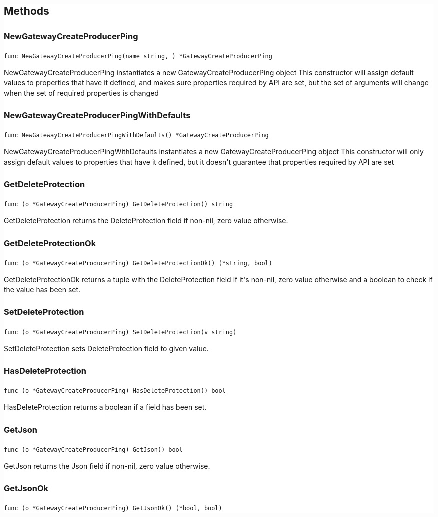 
## Methods

### NewGatewayCreateProducerPing

`func NewGatewayCreateProducerPing(name string, ) *GatewayCreateProducerPing`

NewGatewayCreateProducerPing instantiates a new GatewayCreateProducerPing object
This constructor will assign default values to properties that have it defined,
and makes sure properties required by API are set, but the set of arguments
will change when the set of required properties is changed

### NewGatewayCreateProducerPingWithDefaults

`func NewGatewayCreateProducerPingWithDefaults() *GatewayCreateProducerPing`

NewGatewayCreateProducerPingWithDefaults instantiates a new GatewayCreateProducerPing object
This constructor will only assign default values to properties that have it defined,
but it doesn't guarantee that properties required by API are set

### GetDeleteProtection

`func (o *GatewayCreateProducerPing) GetDeleteProtection() string`

GetDeleteProtection returns the DeleteProtection field if non-nil, zero value otherwise.

### GetDeleteProtectionOk

`func (o *GatewayCreateProducerPing) GetDeleteProtectionOk() (*string, bool)`

GetDeleteProtectionOk returns a tuple with the DeleteProtection field if it's non-nil, zero value otherwise
and a boolean to check if the value has been set.

### SetDeleteProtection

`func (o *GatewayCreateProducerPing) SetDeleteProtection(v string)`

SetDeleteProtection sets DeleteProtection field to given value.

### HasDeleteProtection

`func (o *GatewayCreateProducerPing) HasDeleteProtection() bool`

HasDeleteProtection returns a boolean if a field has been set.

### GetJson

`func (o *GatewayCreateProducerPing) GetJson() bool`

GetJson returns the Json field if non-nil, zero value otherwise.

### GetJsonOk

`func (o *GatewayCreateProducerPing) GetJsonOk() (*bool, bool)`
